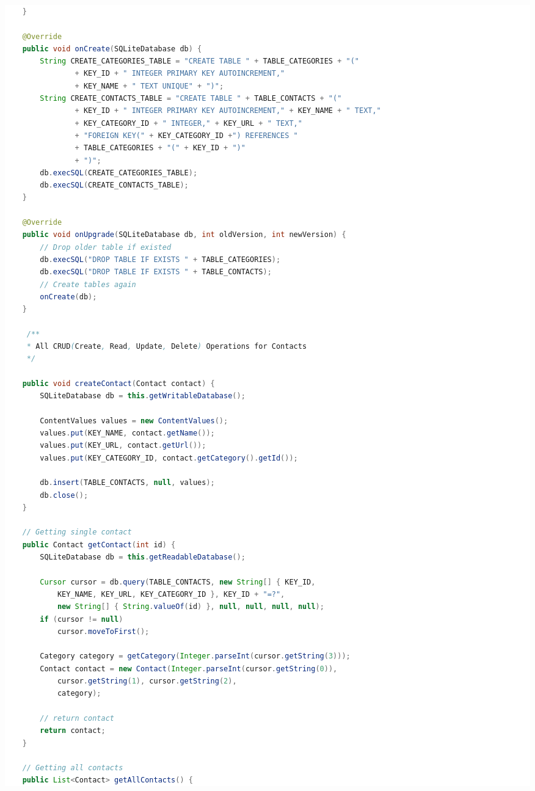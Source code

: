 ```java
    }

    @Override
    public void onCreate(SQLiteDatabase db) {
        String CREATE_CATEGORIES_TABLE = "CREATE TABLE " + TABLE_CATEGORIES + "("
                + KEY_ID + " INTEGER PRIMARY KEY AUTOINCREMENT," 
                + KEY_NAME + " TEXT UNIQUE" + ")";
        String CREATE_CONTACTS_TABLE = "CREATE TABLE " + TABLE_CONTACTS + "("
                + KEY_ID + " INTEGER PRIMARY KEY AUTOINCREMENT," + KEY_NAME + " TEXT," 
                + KEY_CATEGORY_ID + " INTEGER," + KEY_URL + " TEXT," 
                + "FOREIGN KEY(" + KEY_CATEGORY_ID +") REFERENCES " 
                + TABLE_CATEGORIES + "(" + KEY_ID + ")"
                + ")";
        db.execSQL(CREATE_CATEGORIES_TABLE);
        db.execSQL(CREATE_CONTACTS_TABLE);
    }

    @Override
    public void onUpgrade(SQLiteDatabase db, int oldVersion, int newVersion) {
        // Drop older table if existed
        db.execSQL("DROP TABLE IF EXISTS " + TABLE_CATEGORIES);
        db.execSQL("DROP TABLE IF EXISTS " + TABLE_CONTACTS);
        // Create tables again
        onCreate(db);
    }

     /**
     * All CRUD(Create, Read, Update, Delete) Operations for Contacts
     */

    public void createContact(Contact contact) {
        SQLiteDatabase db = this.getWritableDatabase();

        ContentValues values = new ContentValues();
        values.put(KEY_NAME, contact.getName());
        values.put(KEY_URL, contact.getUrl());
        values.put(KEY_CATEGORY_ID, contact.getCategory().getId());

        db.insert(TABLE_CONTACTS, null, values);
        db.close();
    }

    // Getting single contact
    public Contact getContact(int id) {
        SQLiteDatabase db = this.getReadableDatabase();

        Cursor cursor = db.query(TABLE_CONTACTS, new String[] { KEY_ID,
            KEY_NAME, KEY_URL, KEY_CATEGORY_ID }, KEY_ID + "=?",
            new String[] { String.valueOf(id) }, null, null, null, null);
        if (cursor != null)
            cursor.moveToFirst();

        Category category = getCategory(Integer.parseInt(cursor.getString(3)));
        Contact contact = new Contact(Integer.parseInt(cursor.getString(0)),
            cursor.getString(1), cursor.getString(2), 
            category);

        // return contact
        return contact;
    }

    // Getting all contacts
    public List<Contact> getAllContacts() {
```